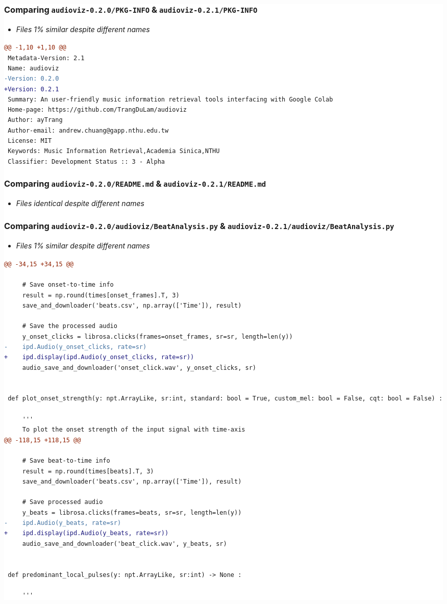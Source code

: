 ### Comparing `audioviz-0.2.0/PKG-INFO` & `audioviz-0.2.1/PKG-INFO`

 * *Files 1% similar despite different names*

```diff
@@ -1,10 +1,10 @@
 Metadata-Version: 2.1
 Name: audioviz
-Version: 0.2.0
+Version: 0.2.1
 Summary: An user-friendly music information retrieval tools interfacing with Google Colab
 Home-page: https://github.com/TrangDuLam/audioviz
 Author: ayTrang
 Author-email: andrew.chuang@gapp.nthu.edu.tw
 License: MIT
 Keywords: Music Information Retrieval,Academia Sinica,NTHU
 Classifier: Development Status :: 3 - Alpha
```

### Comparing `audioviz-0.2.0/README.md` & `audioviz-0.2.1/README.md`

 * *Files identical despite different names*

### Comparing `audioviz-0.2.0/audioviz/BeatAnalysis.py` & `audioviz-0.2.1/audioviz/BeatAnalysis.py`

 * *Files 1% similar despite different names*

```diff
@@ -34,15 +34,15 @@
 
     # Save onset-to-time info
     result = np.round(times[onset_frames].T, 3)
     save_and_downloader('beats.csv', np.array(['Time']), result)
 
     # Save the processed audio
     y_onset_clicks = librosa.clicks(frames=onset_frames, sr=sr, length=len(y))
-    ipd.Audio(y_onset_clicks, rate=sr)
+    ipd.display(ipd.Audio(y_onset_clicks, rate=sr))
     audio_save_and_downloader('onset_click.wav', y_onset_clicks, sr)
 
 
 def plot_onset_strength(y: npt.ArrayLike, sr:int, standard: bool = True, custom_mel: bool = False, cqt: bool = False) :
 
     '''
     To plot the onset strength of the input signal with time-axis
@@ -118,15 +118,15 @@
 
     # Save beat-to-time info
     result = np.round(times[beats].T, 3)
     save_and_downloader('beats.csv', np.array(['Time']), result)
 
     # Save processed audio
     y_beats = librosa.clicks(frames=beats, sr=sr, length=len(y))
-    ipd.Audio(y_beats, rate=sr)
+    ipd.display(ipd.Audio(y_beats, rate=sr))
     audio_save_and_downloader('beat_click.wav', y_beats, sr)
 
 
 def predominant_local_pulses(y: npt.ArrayLike, sr:int) -> None :
 
     '''
```